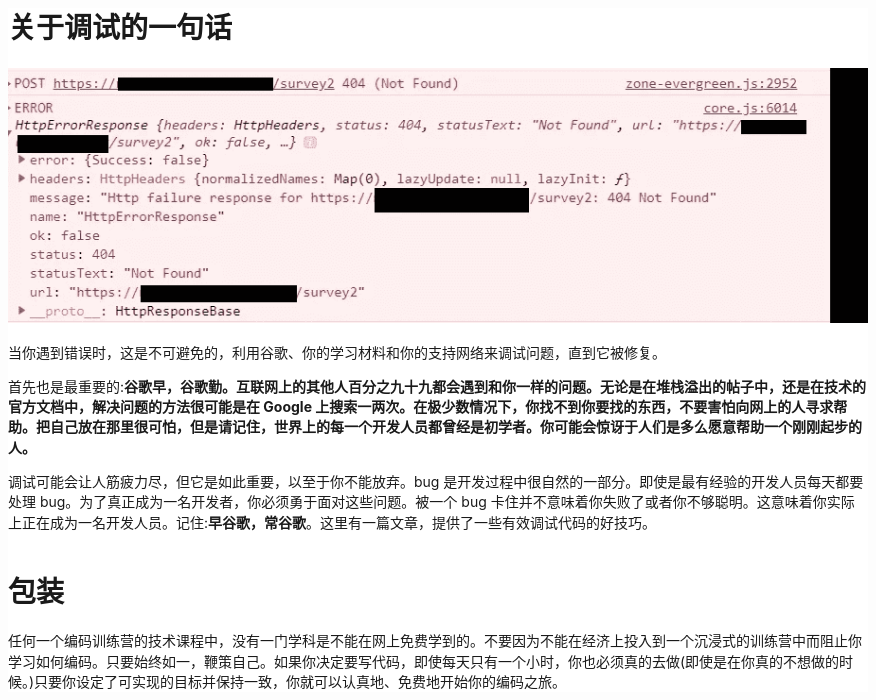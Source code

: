 # **关于调试的一句话**

![](img/d197cb22a8def55479b54f314e6cee23.png)

当你遇到错误时，这是不可避免的，利用谷歌、你的学习材料和你的支持网络来调试问题，直到它被修复。

首先也是最重要的:**谷歌早，谷歌勤。互联网上的其他人百分之九十九都会遇到和你一样的问题。无论是在堆栈溢出的帖子中，还是在技术的官方文档中，解决问题的方法很可能是在 Google 上搜索一两次。在极少数情况下，你找不到你要找的东西，不要害怕向网上的人寻求帮助。把自己放在那里很可怕，但是请记住，世界上的每一个开发人员都曾经是初学者。你可能会惊讶于人们是多么愿意帮助一个刚刚起步的人。**

调试可能会让人筋疲力尽，但它是如此重要，以至于你不能放弃。bug 是开发过程中很自然的一部分。即使是最有经验的开发人员每天都要处理 bug。为了真正成为一名开发者，你必须勇于面对这些问题。被一个 bug 卡住并不意味着你失败了或者你不够聪明。这意味着你实际上正在成为一名开发人员。记住:**早谷歌，常谷歌**。这里有一篇文章，提供了一些有效调试代码的好技巧。

# **包装**

任何一个编码训练营的技术课程中，没有一门学科是不能在网上免费学到的。不要因为不能在经济上投入到一个沉浸式的训练营中而阻止你学习如何编码。只要始终如一，鞭策自己。如果你决定要写代码，即使每天只有一个小时，你也必须真的去做(即使是在你真的不想做的时候。)只要你设定了可实现的目标并保持一致，你就可以认真地、免费地开始你的编码之旅。
